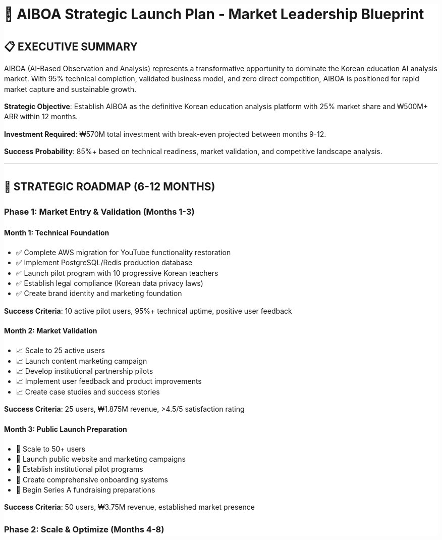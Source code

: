 # 🚀 AIBOA Strategic Launch Plan - Market Leadership Blueprint

## 📋 EXECUTIVE SUMMARY

AIBOA (AI-Based Observation and Analysis) represents a transformative opportunity to dominate the Korean education AI analysis market. With 95% technical completion, validated business model, and zero direct competition, AIBOA is positioned for rapid market capture and sustainable growth.

**Strategic Objective**: Establish AIBOA as the definitive Korean education analysis platform with 25% market share and ₩500M+ ARR within 12 months.

**Investment Required**: ₩570M total investment with break-even projected between months 9-12.

**Success Probability**: 85%+ based on technical readiness, market validation, and competitive landscape analysis.

---

## 🎯 STRATEGIC ROADMAP (6-12 MONTHS)

### **Phase 1: Market Entry & Validation (Months 1-3)**

#### **Month 1: Technical Foundation**
- ✅ Complete AWS migration for YouTube functionality restoration
- ✅ Implement PostgreSQL/Redis production database
- ✅ Launch pilot program with 10 progressive Korean teachers
- ✅ Establish legal compliance (Korean data privacy laws)
- ✅ Create brand identity and marketing foundation

**Success Criteria**: 10 active pilot users, 95%+ technical uptime, positive user feedback

#### **Month 2: Market Validation**
- 📈 Scale to 25 active users
- 📈 Launch content marketing campaign
- 📈 Develop institutional partnership pilots
- 📈 Implement user feedback and product improvements
- 📈 Create case studies and success stories

**Success Criteria**: 25 users, ₩1.875M revenue, >4.5/5 satisfaction rating

#### **Month 3: Public Launch Preparation**
- 🚀 Scale to 50+ users
- 🚀 Launch public website and marketing campaigns
- 🚀 Establish institutional pilot programs
- 🚀 Create comprehensive onboarding systems
- 🚀 Begin Series A fundraising preparations

**Success Criteria**: 50 users, ₩3.75M revenue, established market presence

### **Phase 2: Scale & Optimize (Months 4-8)**
